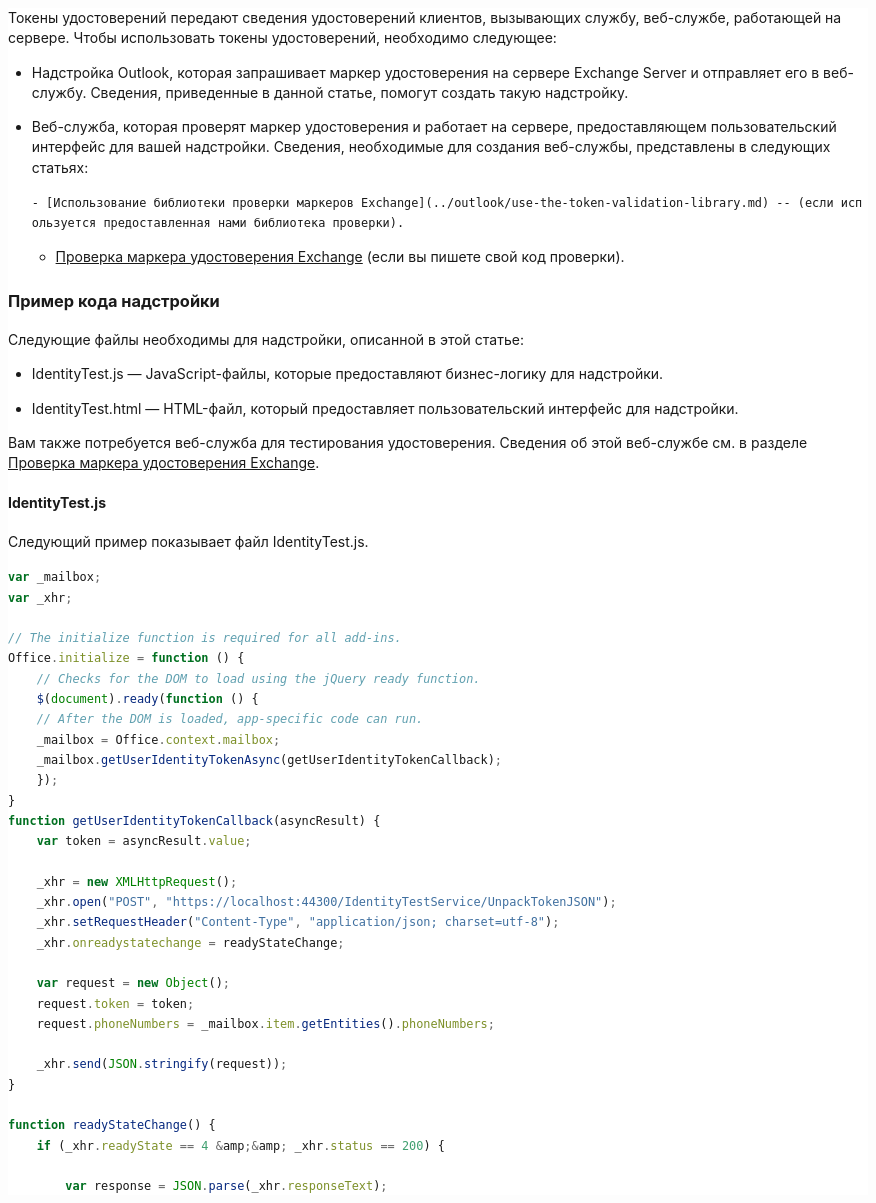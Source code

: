 
Токены удостоверений передают сведения удостоверений клиентов, вызывающих службу, веб-службе, работающей на сервере. Чтобы использовать токены удостоверений, необходимо следующее:


- Надстройка Outlook, которая запрашивает маркер удостоверения на сервере Exchange Server и отправляет его в веб-службу. Сведения, приведенные в данной статье, помогут создать такую надстройку.
    
- Веб-служба, которая проверят маркер удостоверения и работает на сервере, предоставляющем пользовательский интерфейс для вашей надстройки. Сведения, необходимые для создания веб-службы, представлены в следующих статьях:
    
      - [Использование библиотеки проверки маркеров Exchange](../outlook/use-the-token-validation-library.md) -- (если используется предоставленная нами библиотека проверки).
    
  - [Проверка маркера удостоверения Exchange](../outlook/validate-an-identity-token.md) (если вы пишете свой код проверки).
    

### Пример кода надстройки


Следующие файлы необходимы для надстройки, описанной в этой статье:


- IdentityTest.js — JavaScript-файлы, которые предоставляют бизнес-логику для надстройки.
    
- IdentityTest.html — HTML-файл, который предоставляет пользовательский интерфейс для надстройки.
    
Вам также потребуется веб-служба для тестирования удостоверения. Сведения об этой веб-службе см. в разделе [Проверка маркера удостоверения Exchange](../outlook/validate-an-identity-token.md).


#### IdentityTest.js

Следующий пример показывает файл IdentityTest.js.


```js
var _mailbox;
var _xhr;

// The initialize function is required for all add-ins.
Office.initialize = function () {
    // Checks for the DOM to load using the jQuery ready function.
    $(document).ready(function () {
    // After the DOM is loaded, app-specific code can run.
    _mailbox = Office.context.mailbox;
    _mailbox.getUserIdentityTokenAsync(getUserIdentityTokenCallback);
    });
}
function getUserIdentityTokenCallback(asyncResult) {
    var token = asyncResult.value;

    _xhr = new XMLHttpRequest();
    _xhr.open("POST", "https://localhost:44300/IdentityTestService/UnpackTokenJSON");
    _xhr.setRequestHeader("Content-Type", "application/json; charset=utf-8");
    _xhr.onreadystatechange = readyStateChange;

    var request = new Object();
    request.token = token;
    request.phoneNumbers = _mailbox.item.getEntities().phoneNumbers;

    _xhr.send(JSON.stringify(request));
}

function readyStateChange() {
    if (_xhr.readyState == 4 &amp;&amp; _xhr.status == 200) {

        var response = JSON.parse(_xhr.responseText);

```